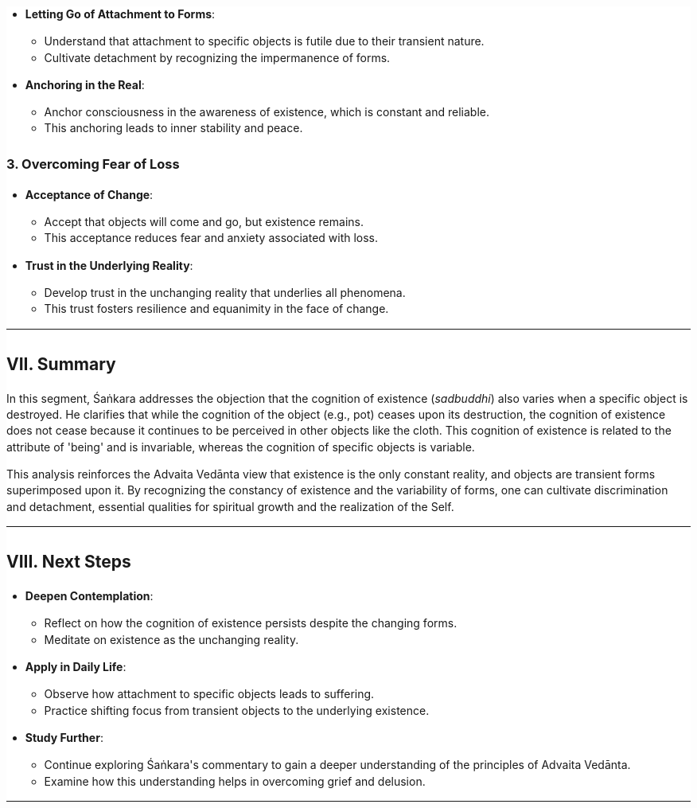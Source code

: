 - **Letting Go of Attachment to Forms**:

  - Understand that attachment to specific objects is futile due to their transient nature.
  - Cultivate detachment by recognizing the impermanence of forms.

- **Anchoring in the Real**:

  - Anchor consciousness in the awareness of existence, which is constant and reliable.
  - This anchoring leads to inner stability and peace.

### **3. Overcoming Fear of Loss**

- **Acceptance of Change**:

  - Accept that objects will come and go, but existence remains.
  - This acceptance reduces fear and anxiety associated with loss.

- **Trust in the Underlying Reality**:

  - Develop trust in the unchanging reality that underlies all phenomena.
  - This trust fosters resilience and equanimity in the face of change.

---

## **VII. Summary**

In this segment, Śaṅkara addresses the objection that the cognition of existence (*sadbuddhi*) also varies when a specific object is destroyed. He clarifies that while the cognition of the object (e.g., pot) ceases upon its destruction, the cognition of existence does not cease because it continues to be perceived in other objects like the cloth. This cognition of existence is related to the attribute of 'being' and is invariable, whereas the cognition of specific objects is variable.

This analysis reinforces the Advaita Vedānta view that existence is the only constant reality, and objects are transient forms superimposed upon it. By recognizing the constancy of existence and the variability of forms, one can cultivate discrimination and detachment, essential qualities for spiritual growth and the realization of the Self.

---

## **VIII. Next Steps**

- **Deepen Contemplation**:

  - Reflect on how the cognition of existence persists despite the changing forms.
  - Meditate on existence as the unchanging reality.

- **Apply in Daily Life**:

  - Observe how attachment to specific objects leads to suffering.
  - Practice shifting focus from transient objects to the underlying existence.

- **Study Further**:

  - Continue exploring Śaṅkara's commentary to gain a deeper understanding of the principles of Advaita Vedānta.
  - Examine how this understanding helps in overcoming grief and delusion.

---